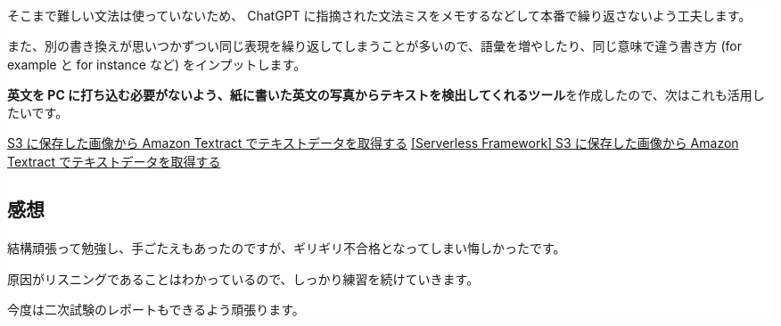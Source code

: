 そこまで難しい文法は使っていないため、 ChatGPT に指摘された文法ミスをメモするなどして本番で繰り返さないよう工夫します。

また、別の書き換えが思いつかずつい同じ表現を繰り返してしまうことが多いので、語彙を増やしたり、同じ意味で違う書き方 (for example と for instance など) をインプットします。

**英文を PC に打ち込む必要がないよう、紙に書いた英文の写真からテキストを検出してくれるツール**を作成したので、次はこれも活用したいです。

[S3 に保存した画像から Amazon Textract でテキストデータを取得する](https://mseeeen.msen.jp/extract-text-from-s3-images-with-amazon-textract)
[[Serverless Framework] S3 に保存した画像から Amazon Textract でテキストデータを取得する](https://mseeeen.msen.jp/serverless-framework-s3-image-textract-text)

## 感想

結構頑張って勉強し、手ごたえもあったのですが、ギリギリ不合格となってしまい悔しかったです。

原因がリスニングであることはわかっているので、しっかり練習を続けていきます。

今度は二次試験のレポートもできるよう頑張ります。
